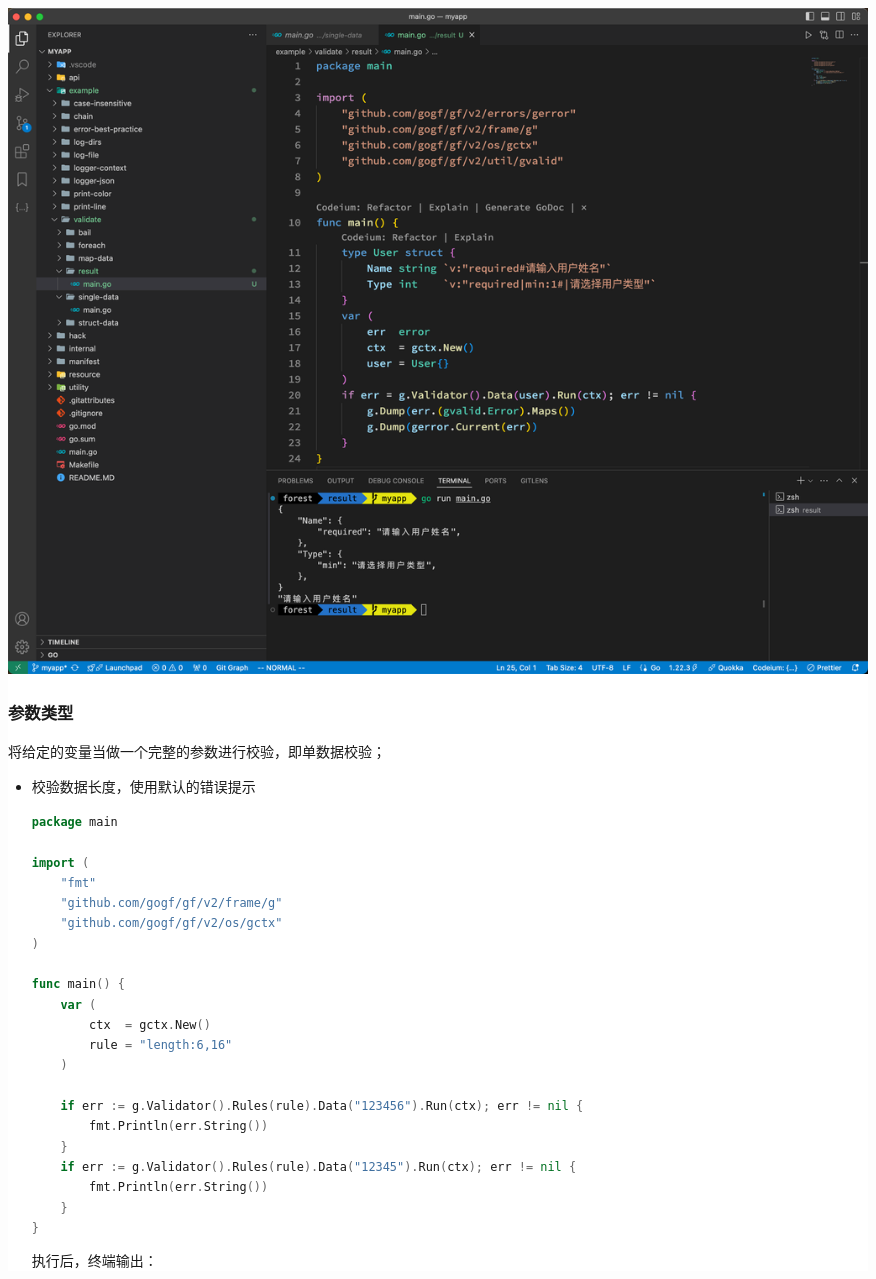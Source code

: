 ![](assets/621fbefc-333e-4e30-8aa8-e34eec329101.png)

### 参数类型

将给定的变量当做一个完整的参数进行校验，即单数据校验；

- 校验数据长度，使用默认的错误提示
  ```go
  package main
  
  import (
      "fmt"
      "github.com/gogf/gf/v2/frame/g"
      "github.com/gogf/gf/v2/os/gctx"
  )
  
  func main() { 	
      var (
          ctx  = gctx.New()
          rule = "length:6,16"
      )
  
      if err := g.Validator().Rules(rule).Data("123456").Run(ctx); err != nil {
          fmt.Println(err.String())
      }
      if err := g.Validator().Rules(rule).Data("12345").Run(ctx); err != nil {
          fmt.Println(err.String())
      } 
  }
  ```
  执行后，终端输出：